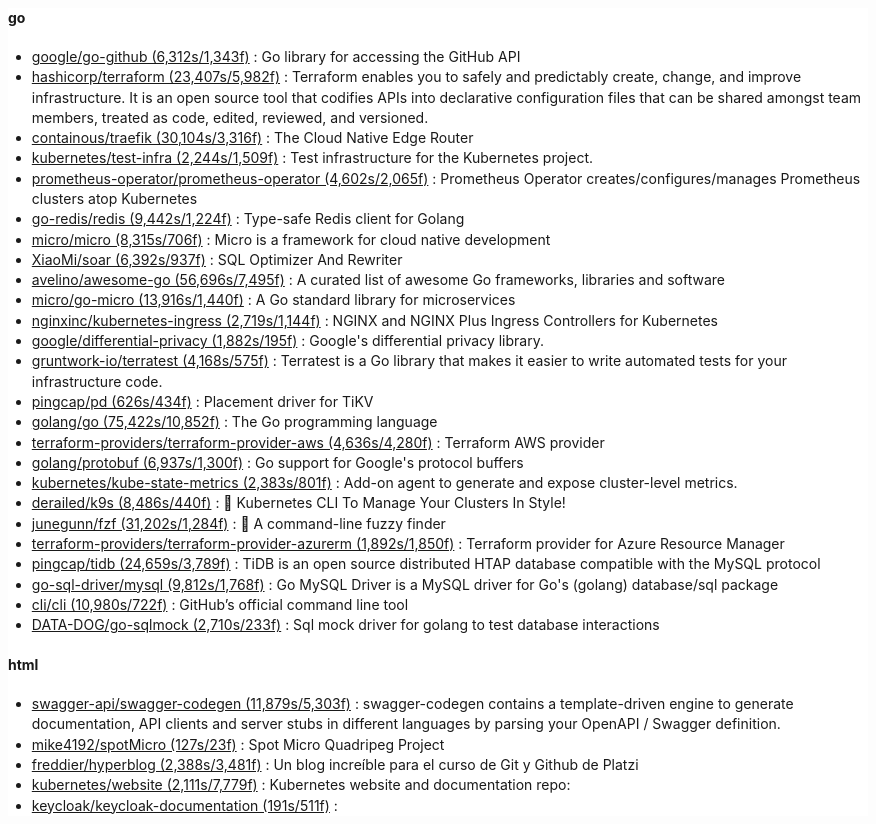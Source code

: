 #### go
* [google/go-github (6,312s/1,343f)](https://github.com/google/go-github) : Go library for accessing the GitHub API
* [hashicorp/terraform (23,407s/5,982f)](https://github.com/hashicorp/terraform) : Terraform enables you to safely and predictably create, change, and improve infrastructure. It is an open source tool that codifies APIs into declarative configuration files that can be shared amongst team members, treated as code, edited, reviewed, and versioned.
* [containous/traefik (30,104s/3,316f)](https://github.com/containous/traefik) : The Cloud Native Edge Router
* [kubernetes/test-infra (2,244s/1,509f)](https://github.com/kubernetes/test-infra) : Test infrastructure for the Kubernetes project.
* [prometheus-operator/prometheus-operator (4,602s/2,065f)](https://github.com/prometheus-operator/prometheus-operator) : Prometheus Operator creates/configures/manages Prometheus clusters atop Kubernetes
* [go-redis/redis (9,442s/1,224f)](https://github.com/go-redis/redis) : Type-safe Redis client for Golang
* [micro/micro (8,315s/706f)](https://github.com/micro/micro) : Micro is a framework for cloud native development
* [XiaoMi/soar (6,392s/937f)](https://github.com/XiaoMi/soar) : SQL Optimizer And Rewriter
* [avelino/awesome-go (56,696s/7,495f)](https://github.com/avelino/awesome-go) : A curated list of awesome Go frameworks, libraries and software
* [micro/go-micro (13,916s/1,440f)](https://github.com/micro/go-micro) : A Go standard library for microservices
* [nginxinc/kubernetes-ingress (2,719s/1,144f)](https://github.com/nginxinc/kubernetes-ingress) : NGINX and NGINX Plus Ingress Controllers for Kubernetes
* [google/differential-privacy (1,882s/195f)](https://github.com/google/differential-privacy) : Google's differential privacy library.
* [gruntwork-io/terratest (4,168s/575f)](https://github.com/gruntwork-io/terratest) : Terratest is a Go library that makes it easier to write automated tests for your infrastructure code.
* [pingcap/pd (626s/434f)](https://github.com/pingcap/pd) : Placement driver for TiKV
* [golang/go (75,422s/10,852f)](https://github.com/golang/go) : The Go programming language
* [terraform-providers/terraform-provider-aws (4,636s/4,280f)](https://github.com/terraform-providers/terraform-provider-aws) : Terraform AWS provider
* [golang/protobuf (6,937s/1,300f)](https://github.com/golang/protobuf) : Go support for Google's protocol buffers
* [kubernetes/kube-state-metrics (2,383s/801f)](https://github.com/kubernetes/kube-state-metrics) : Add-on agent to generate and expose cluster-level metrics.
* [derailed/k9s (8,486s/440f)](https://github.com/derailed/k9s) : 🐶 Kubernetes CLI To Manage Your Clusters In Style!
* [junegunn/fzf (31,202s/1,284f)](https://github.com/junegunn/fzf) : 🌸 A command-line fuzzy finder
* [terraform-providers/terraform-provider-azurerm (1,892s/1,850f)](https://github.com/terraform-providers/terraform-provider-azurerm) : Terraform provider for Azure Resource Manager
* [pingcap/tidb (24,659s/3,789f)](https://github.com/pingcap/tidb) : TiDB is an open source distributed HTAP database compatible with the MySQL protocol
* [go-sql-driver/mysql (9,812s/1,768f)](https://github.com/go-sql-driver/mysql) : Go MySQL Driver is a MySQL driver for Go's (golang) database/sql package
* [cli/cli (10,980s/722f)](https://github.com/cli/cli) : GitHub’s official command line tool
* [DATA-DOG/go-sqlmock (2,710s/233f)](https://github.com/DATA-DOG/go-sqlmock) : Sql mock driver for golang to test database interactions

#### html
* [swagger-api/swagger-codegen (11,879s/5,303f)](https://github.com/swagger-api/swagger-codegen) : swagger-codegen contains a template-driven engine to generate documentation, API clients and server stubs in different languages by parsing your OpenAPI / Swagger definition.
* [mike4192/spotMicro (127s/23f)](https://github.com/mike4192/spotMicro) : Spot Micro Quadripeg Project
* [freddier/hyperblog (2,388s/3,481f)](https://github.com/freddier/hyperblog) : Un blog increíble para el curso de Git y Github de Platzi
* [kubernetes/website (2,111s/7,779f)](https://github.com/kubernetes/website) : Kubernetes website and documentation repo:
* [keycloak/keycloak-documentation (191s/511f)](https://github.com/keycloak/keycloak-documentation) : 